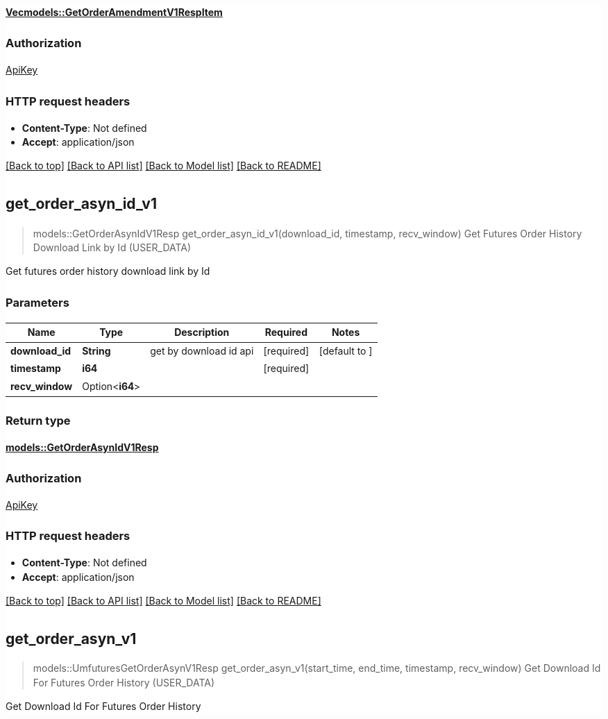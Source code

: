 [**Vec<models::GetOrderAmendmentV1RespItem>**](GetOrderAmendmentV1RespItem.md)

### Authorization

[ApiKey](../README.md#ApiKey)

### HTTP request headers

- **Content-Type**: Not defined
- **Accept**: application/json

[[Back to top]](#) [[Back to API list]](../README.md#documentation-for-api-endpoints) [[Back to Model list]](../README.md#documentation-for-models) [[Back to README]](../README.md)


## get_order_asyn_id_v1

> models::GetOrderAsynIdV1Resp get_order_asyn_id_v1(download_id, timestamp, recv_window)
Get Futures Order History Download Link by Id (USER_DATA)

Get futures order history download link by Id

### Parameters


Name | Type | Description  | Required | Notes
------------- | ------------- | ------------- | ------------- | -------------
**download_id** | **String** | get by download id api | [required] |[default to ]
**timestamp** | **i64** |  | [required] |
**recv_window** | Option<**i64**> |  |  |

### Return type

[**models::GetOrderAsynIdV1Resp**](GetOrderAsynIdV1Resp.md)

### Authorization

[ApiKey](../README.md#ApiKey)

### HTTP request headers

- **Content-Type**: Not defined
- **Accept**: application/json

[[Back to top]](#) [[Back to API list]](../README.md#documentation-for-api-endpoints) [[Back to Model list]](../README.md#documentation-for-models) [[Back to README]](../README.md)


## get_order_asyn_v1

> models::UmfuturesGetOrderAsynV1Resp get_order_asyn_v1(start_time, end_time, timestamp, recv_window)
Get Download Id For Futures Order History (USER_DATA)

Get Download Id For Futures Order History
